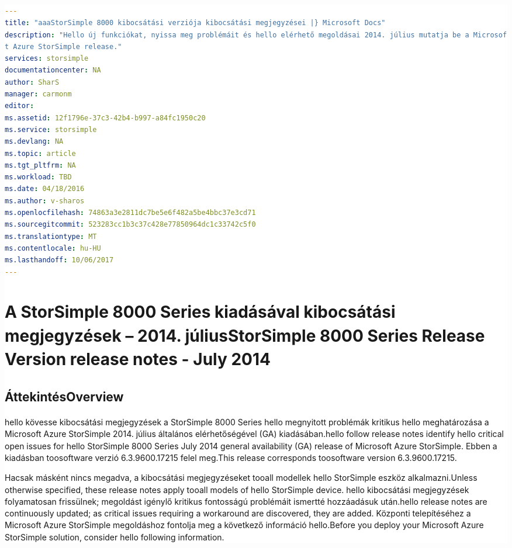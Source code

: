 ```yaml
---
title: "aaaStorSimple 8000 kibocsátási verziója kibocsátási megjegyzései |} Microsoft Docs"
description: "Hello új funkciókat, nyissa meg problémáit és hello elérhető megoldásai 2014. július mutatja be a Microsoft Azure StorSimple release."
services: storsimple
documentationcenter: NA
author: SharS
manager: carmonm
editor: 
ms.assetid: 12f1796e-37c3-42b4-b997-a84fc1950c20
ms.service: storsimple
ms.devlang: NA
ms.topic: article
ms.tgt_pltfrm: NA
ms.workload: TBD
ms.date: 04/18/2016
ms.author: v-sharos
ms.openlocfilehash: 74863a3e2811dc7be5e6f482a5be4bbc37e3cd71
ms.sourcegitcommit: 523283cc1b3c37c428e77850964dc1c33742c5f0
ms.translationtype: MT
ms.contentlocale: hu-HU
ms.lasthandoff: 10/06/2017
---
```

# <a name="storsimple-8000-series-release-version-release-notes---july-2014"></a><span data-ttu-id="6020a-103">A StorSimple 8000 Series kiadásával kibocsátási megjegyzések – 2014. július</span><span class="sxs-lookup"><span data-stu-id="6020a-103">StorSimple 8000 Series Release Version release notes - July 2014</span></span>
## <a name="overview"></a><span data-ttu-id="6020a-104">Áttekintés</span><span class="sxs-lookup"><span data-stu-id="6020a-104">Overview</span></span>
<span data-ttu-id="6020a-105">hello kövesse kibocsátási megjegyzések a StorSimple 8000 Series hello megnyitott problémák kritikus hello meghatározása a Microsoft Azure StorSimple 2014. július általános elérhetőségével (GA) kiadásában.</span><span class="sxs-lookup"><span data-stu-id="6020a-105">hello follow release notes identify hello critical open issues for hello StorSimple 8000 Series July 2014 general availability (GA) release of Microsoft Azure StorSimple.</span></span> <span data-ttu-id="6020a-106">Ebben a kiadásban toosoftware verzió 6.3.9600.17215 felel meg.</span><span class="sxs-lookup"><span data-stu-id="6020a-106">This release corresponds toosoftware version 6.3.9600.17215.</span></span>  

<span data-ttu-id="6020a-107">Hacsak másként nincs megadva, a kibocsátási megjegyzéseket tooall modellek hello StorSimple eszköz alkalmazni.</span><span class="sxs-lookup"><span data-stu-id="6020a-107">Unless otherwise specified, these release notes apply tooall models of hello StorSimple device.</span></span> <span data-ttu-id="6020a-108">hello kibocsátási megjegyzések folyamatosan frissülnek; megoldást igénylő kritikus fontosságú problémáit ismertté hozzáadásuk után.</span><span class="sxs-lookup"><span data-stu-id="6020a-108">hello release notes are continuously updated; as critical issues requiring a workaround are discovered, they are added.</span></span> <span data-ttu-id="6020a-109">Központi telepítéséhez a Microsoft Azure StorSimple megoldáshoz fontolja meg a következő információ hello.</span><span class="sxs-lookup"><span data-stu-id="6020a-109">Before you deploy your Microsoft Azure StorSimple solution, consider hello following information.</span></span>  
